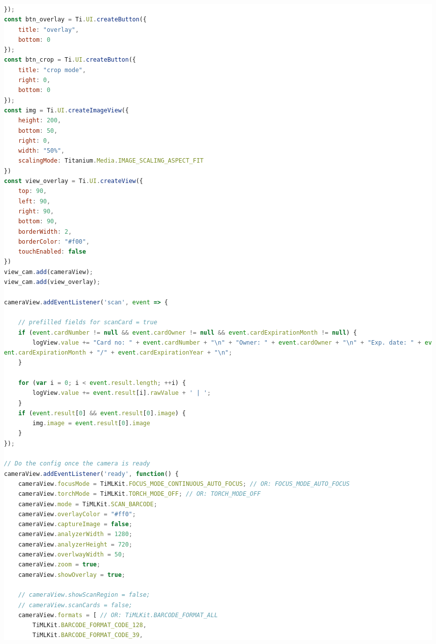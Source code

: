 ```js
});
const btn_overlay = Ti.UI.createButton({
	title: "overlay",
	bottom: 0
});
const btn_crop = Ti.UI.createButton({
	title: "crop mode",
	right: 0,
	bottom: 0
});
const img = Ti.UI.createImageView({
	height: 200,
	bottom: 50,
	right: 0,
	width: "50%",
	scalingMode: Titanium.Media.IMAGE_SCALING_ASPECT_FIT
})
const view_overlay = Ti.UI.createView({
	top: 90,
	left: 90,
	right: 90,
	bottom: 90,
	borderWidth: 2,
	borderColor: "#f00",
	touchEnabled: false
})
view_cam.add(cameraView);
view_cam.add(view_overlay);

cameraView.addEventListener('scan', event => {

	// prefilled fields for scanCard = true
	if (event.cardNumber != null && event.cardOwner != null && event.cardExpirationMonth != null) {
		logView.value += "Card no: " + event.cardNumber + "\n" + "Owner: " + event.cardOwner + "\n" + "Exp. date: " + event.cardExpirationMonth + "/" + event.cardExpirationYear + "\n";
	}

	for (var i = 0; i < event.result.length; ++i) {
		logView.value += event.result[i].rawValue + ' | ';
	}
	if (event.result[0] && event.result[0].image) {
		img.image = event.result[0].image
	}
});

// Do the config once the camera is ready
cameraView.addEventListener('ready', function() {
	cameraView.focusMode = TiMLKit.FOCUS_MODE_CONTINUOUS_AUTO_FOCUS; // OR: FOCUS_MODE_AUTO_FOCUS
	cameraView.torchMode = TiMLKit.TORCH_MODE_OFF; // OR: TORCH_MODE_OFF
	cameraView.mode = TiMLKit.SCAN_BARCODE;
	cameraView.overlayColor = "#ff0";
	cameraView.captureImage = false;
	cameraView.analyzerWidth = 1280;
	cameraView.analyzerHeight = 720;
	cameraView.overlwayWidth = 50;
	cameraView.zoom = true;
	cameraView.showOverlay = true;

	// cameraView.showScanRegion = false;
	// cameraView.scanCards = false;
	cameraView.formats = [ // OR: TiMLKit.BARCODE_FORMAT_ALL
		TiMLKit.BARCODE_FORMAT_CODE_128,
		TiMLKit.BARCODE_FORMAT_CODE_39,
```